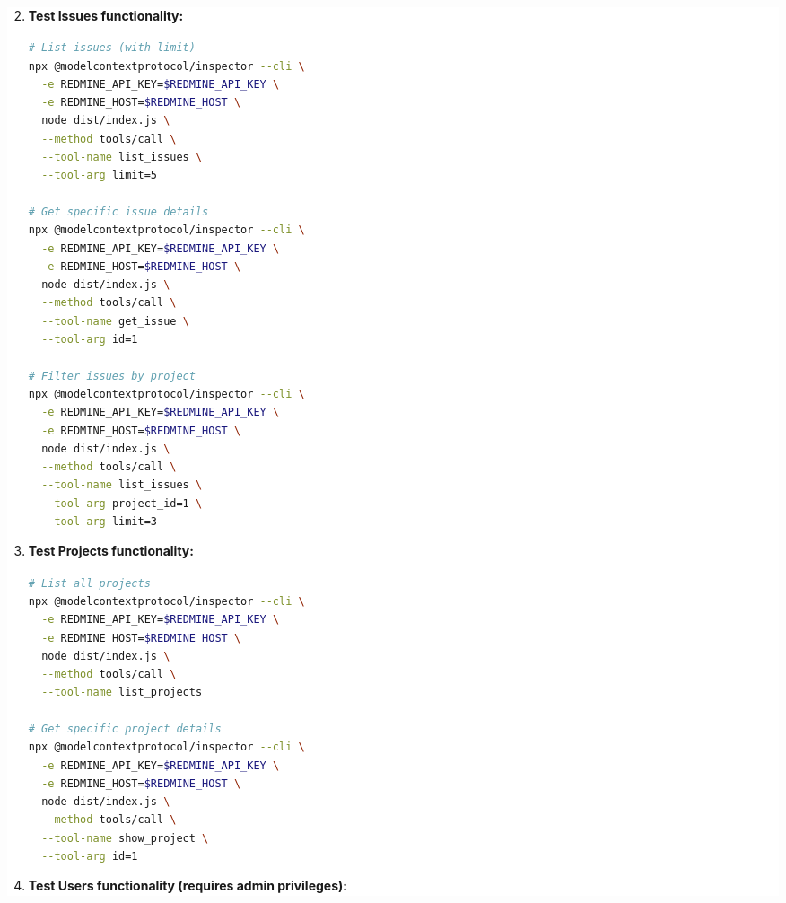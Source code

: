 2. **Test Issues functionality:**

   ```bash
   # List issues (with limit)
   npx @modelcontextprotocol/inspector --cli \
     -e REDMINE_API_KEY=$REDMINE_API_KEY \
     -e REDMINE_HOST=$REDMINE_HOST \
     node dist/index.js \
     --method tools/call \
     --tool-name list_issues \
     --tool-arg limit=5

   # Get specific issue details
   npx @modelcontextprotocol/inspector --cli \
     -e REDMINE_API_KEY=$REDMINE_API_KEY \
     -e REDMINE_HOST=$REDMINE_HOST \
     node dist/index.js \
     --method tools/call \
     --tool-name get_issue \
     --tool-arg id=1

   # Filter issues by project
   npx @modelcontextprotocol/inspector --cli \
     -e REDMINE_API_KEY=$REDMINE_API_KEY \
     -e REDMINE_HOST=$REDMINE_HOST \
     node dist/index.js \
     --method tools/call \
     --tool-name list_issues \
     --tool-arg project_id=1 \
     --tool-arg limit=3
   ```

3. **Test Projects functionality:**

   ```bash
   # List all projects
   npx @modelcontextprotocol/inspector --cli \
     -e REDMINE_API_KEY=$REDMINE_API_KEY \
     -e REDMINE_HOST=$REDMINE_HOST \
     node dist/index.js \
     --method tools/call \
     --tool-name list_projects

   # Get specific project details
   npx @modelcontextprotocol/inspector --cli \
     -e REDMINE_API_KEY=$REDMINE_API_KEY \
     -e REDMINE_HOST=$REDMINE_HOST \
     node dist/index.js \
     --method tools/call \
     --tool-name show_project \
     --tool-arg id=1
   ```

4. **Test Users functionality (requires admin privileges):**
